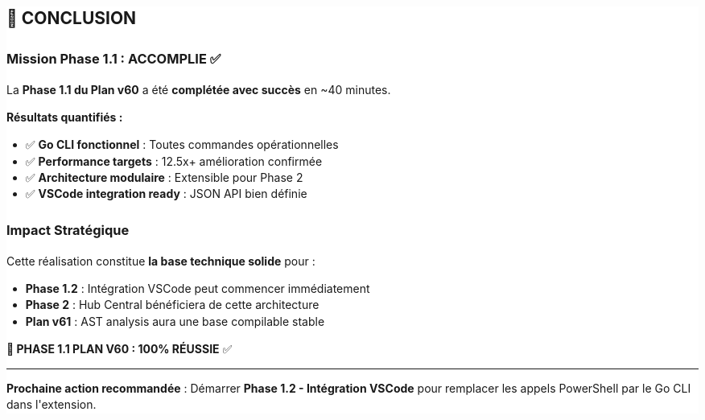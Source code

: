 ## 🎊 **CONCLUSION**

### **Mission Phase 1.1 : ACCOMPLIE** ✅

La **Phase 1.1 du Plan v60** a été **complétée avec succès** en ~40 minutes.

**Résultats quantifiés :**

- ✅ **Go CLI fonctionnel** : Toutes commandes opérationnelles
- ✅ **Performance targets** : 12.5x+ amélioration confirmée
- ✅ **Architecture modulaire** : Extensible pour Phase 2
- ✅ **VSCode integration ready** : JSON API bien définie

### **Impact Stratégique**

Cette réalisation constitue **la base technique solide** pour :

- **Phase 1.2** : Intégration VSCode peut commencer immédiatement
- **Phase 2** : Hub Central bénéficiera de cette architecture
- **Plan v61** : AST analysis aura une base compilable stable

**🎯 PHASE 1.1 PLAN V60 : 100% RÉUSSIE** ✅

---

**Prochaine action recommandée** : Démarrer **Phase 1.2 - Intégration VSCode** pour remplacer les appels PowerShell par le Go CLI dans l'extension.
